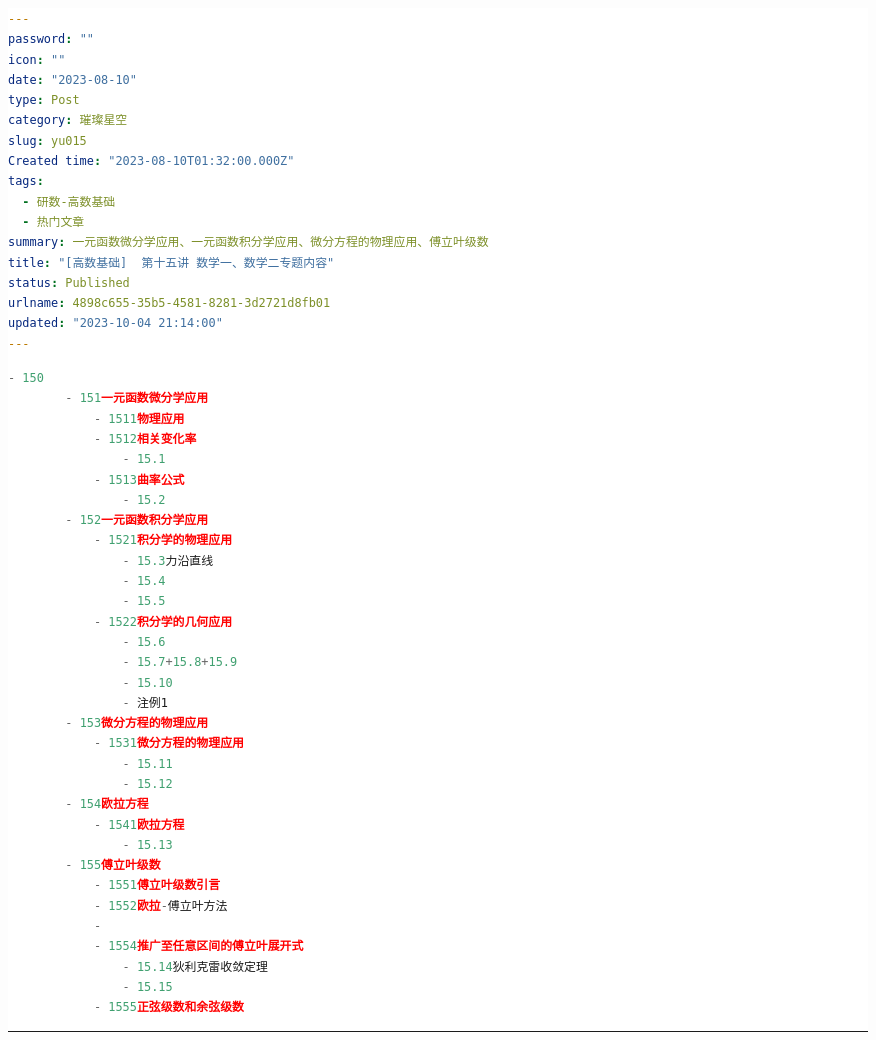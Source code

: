 ```yaml
---
password: ""
icon: ""
date: "2023-08-10"
type: Post
category: 璀璨星空
slug: yu015
Created time: "2023-08-10T01:32:00.000Z"
tags:
  - 研数-高数基础
  - 热门文章
summary: 一元函数微分学应用、一元函数积分学应用、微分方程的物理应用、傅立叶级数
title: "[高数基础]  第十五讲 数学一、数学二专题内容"
status: Published
urlname: 4898c655-35b5-4581-8281-3d2721d8fb01
updated: "2023-10-04 21:14:00"
---
```


```javascript
- 150
		- 151一元函数微分学应用
			- 1511物理应用
			- 1512相关变化率
				- 15.1
			- 1513曲率公式
				- 15.2
		- 152一元函数积分学应用
			- 1521积分学的物理应用
				- 15.3力沿直线
				- 15.4
				- 15.5
			- 1522积分学的几何应用
				- 15.6
				- 15.7+15.8+15.9
				- 15.10
				- 注例1
		- 153微分方程的物理应用
			- 1531微分方程的物理应用
				- 15.11
				- 15.12
		- 154欧拉方程
			- 1541欧拉方程
				- 15.13
		- 155傅立叶级数
			- 1551傅立叶级数引言
			- 1552欧拉-傅立叶方法
			-
			- 1554推广至任意区间的傅立叶展开式
				- 15.14狄利克雷收敛定理
				- 15.15
			- 1555正弦级数和余弦级数
```

---